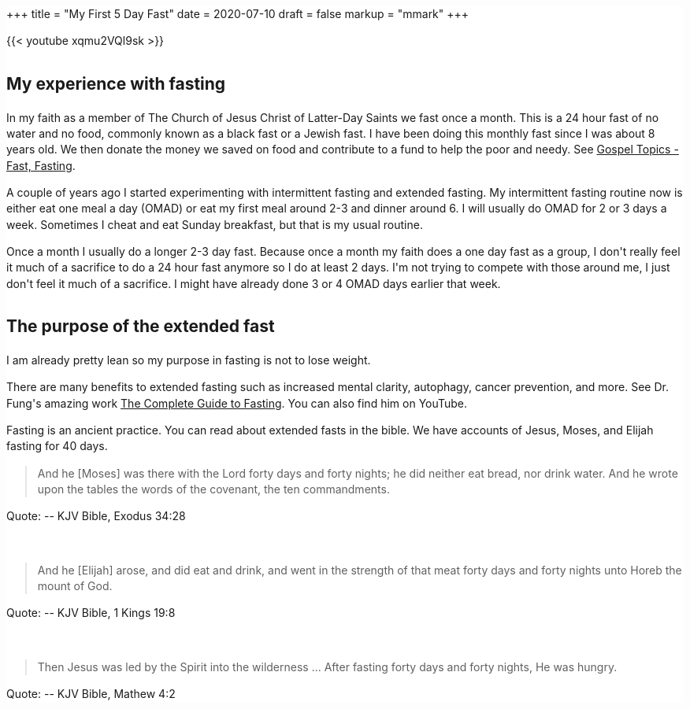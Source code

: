 +++
title = "My First 5 Day Fast"
date = 2020-07-10
draft = false
markup = "mmark"
+++

{{< youtube xqmu2VQl9sk >}}

## My experience with fasting

In my faith as a member of The Church of Jesus Christ of Latter-Day Saints we fast once a month. This is a 24 hour fast of no water and no food, commonly known as a black fast or a Jewish fast. I have been doing this monthly fast since I was about 8 years old. We then donate the money we saved on food and contribute to a fund to help the poor and needy. See [Gospel Topics - Fast, Fasting](https://www.churchofjesuschrist.org/study/scriptures/gs/fast-fasting?lang=eng&clang=eng).

A couple of years ago I started experimenting with intermittent fasting and extended fasting. My intermittent fasting routine now is either eat one meal a day (OMAD) or eat my first meal around 2-3 and dinner around 6. I will usually do OMAD for 2 or 3 days a week. Sometimes I cheat and eat Sunday breakfast, but that is my usual routine.

Once a month I usually do a longer 2-3 day fast. Because once a month my faith does a one day fast as a group, I don't really feel it much of a sacrifice to do a 24 hour fast anymore so I do at least 2 days. I'm not trying to compete with those around me, I just don't feel it much of a sacrifice. I might have already done 3 or 4 OMAD days earlier that week.

## The purpose of the extended fast

I am already pretty lean so my purpose in fasting is not to lose weight.

There are many benefits to extended fasting such as increased mental clarity, autophagy, cancer prevention, and more. See Dr. Fung's amazing work [The Complete Guide to Fasting](https://www.amazon.com/Complete-Guide-Fasting-Intermittent-Alternate-Day/dp/1628600012). You can also find him on YouTube.

Fasting is an ancient practice. You can read about extended fasts in the bible. We have accounts of Jesus, Moses, and Elijah fasting for 40 days.

> And he [Moses] was there with the Lord forty days and forty nights; he did neither eat bread, nor drink water. And he wrote upon the tables the words of the covenant, the ten commandments.
>
Quote: -- KJV Bible, Exodus 34:28

<br>

> And he [Elijah] arose, and did eat and drink, and went in the strength of that meat forty days and forty nights unto Horeb the mount of God.
>
Quote: -- KJV Bible, 1 Kings 19:8

<br>

> Then Jesus was led by the Spirit into the wilderness ... After fasting forty days and forty nights, He was hungry.
>
Quote: -- KJV Bible, Mathew 4:2
